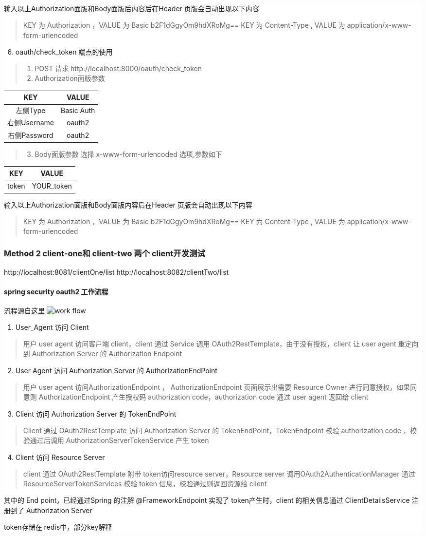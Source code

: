  输入以上Authorization面版和Body面版后内容后在Header 页版会自动出现以下内容
 >KEY 为 Authorization ，VALUE 为 Basic b2F1dGgyOm9hdXRoMg==
 >KEY 为 Content-Type , VALUE  为 application/x-www-form-urlencoded
 
6) oauth/check_token 端点的使用
>1. POST 请求 http://localhost:8000/oauth/check_token
>2. Authorization面版参数
   
   | KEY | VALUE |
   | :---:|:---: |
   | 左侧Type | Basic Auth |
   | 右侧Username | oauth2 |
   | 右侧Password | oauth2 |
   
>3. Body面版参数
选择 x-www-form-urlencoded 选项,参数如下
 
   | KEY | VALUE |
   | :---:|:---: |
   | token | YOUR_token |
  
 输入以上Authorization面版和Body面版内容后在Header 页版会自动出现以下内容
 >KEY 为 Authorization ，VALUE 为 Basic b2F1dGgyOm9hdXRoMg==
 >KEY 为 Content-Type , VALUE  为 application/x-www-form-urlencoded
 
 ###  Method 2 client-one和 client-two 两个 client开发测试
 http://localhost:8081/clientOne/list
 http://localhost:8082/clientTwo/list
 
#### spring security oauth2 工作流程
流程源自[这里](http://terasolunaorg.github.io/guideline/5.3.0.RELEASE/en/Security/OAuth.html)
![work flow](https://user-images.githubusercontent.com/19374409/56719370-2b7ca600-6773-11e9-83d9-efc387cf373b.png)
1. User_Agent 访问 Client
>用户 user agent 访问客户端 client，client 通过 Service 调用 OAuth2RestTemplate，由于没有授权，client 让 user agent 重定向到 Authorization Server 的 Authorization Endpoint

2. User Agent 访问 Authorization Server 的 AuthorizationEndPoint
>用户 user agent 访问AuthorizationEndpoint ， AuthorizationEndpoint 页面展示出需要 Resource Owner 进行同意授权，如果同意则 AuthorizationEndpoint 产生授权码 authorization code，authorization code 通过 user agent 返回给 client

3. Client 访问 Authorization Server 的 TokenEndPoint
>Client 通过 OAuth2RestTemplate 访问 Authorization Server 的 TokenEndPoint，TokenEndpoint 校验 authorization code ，校验通过后调用 AuthorizationServerTokenService 产生 token

4. Client 访问 Resource Server
>client 通过 OAuth2RestTemplate 附带 token访问resource server，Resource server 调用OAuth2AuthenticationManager 通过 ResourceServerTokenServices 校验 token 信息，校验通过则返回资源给 client

其中的 End point，已经通过Spring 的注解 @FrameworkEndpoint 实现了
token产生时，client 的相关信息通过 ClientDetailsService 注册到了 Authorization Server

token存储在 redis中，部分key解释
